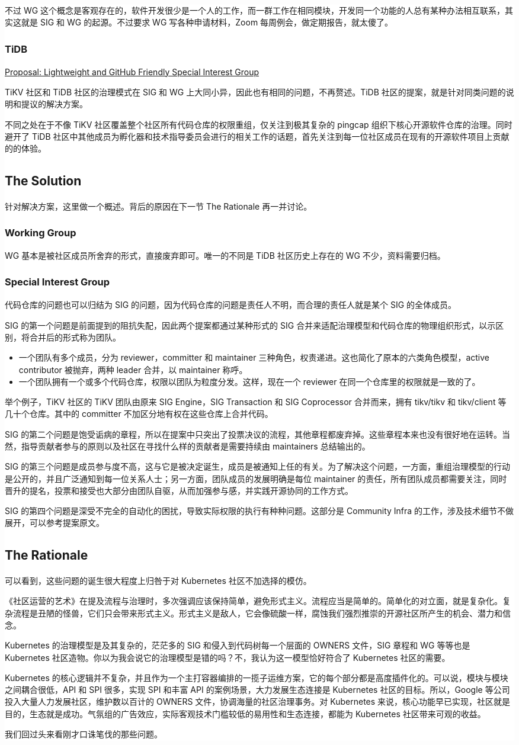 不过 WG 这个概念是客观存在的，软件开发很少是一个人的工作，而一群工作在相同模块，开发同一个功能的人总有某种办法相互联系，其实这就是 SIG 和 WG 的起源。不过要求 WG 写各种申请材料，Zoom 每周例会，做定期报告，就太傻了。

### TiDB

[Proposal: Lightweight and GitHub Friendly Special Interest Group](https://github.com/pingcap/community/issues/516)

TiKV 社区和 TiDB 社区的治理模式在 SIG 和 WG 上大同小异，因此也有相同的问题，不再赘述。TiDB 社区的提案，就是针对同类问题的说明和提议的解决方案。

不同之处在于不像 TiKV 社区覆盖整个社区所有代码仓库的权限重组，仅关注到极其复杂的 pingcap 组织下核心开源软件仓库的治理。同时避开了 TiDB 社区中其他成员为孵化器和技术指导委员会进行的相关工作的话题，首先关注到每一位社区成员在现有的开源软件项目上贡献的的体验。

## The Solution

针对解决方案，这里做一个概述。背后的原因在下一节 The Rationale 再一并讨论。

### Working Group

WG 基本是被社区成员所舍弃的形式，直接废弃即可。唯一的不同是 TiDB 社区历史上存在的 WG 不少，资料需要归档。

### Special Interest Group

代码仓库的问题也可以归结为 SIG 的问题，因为代码仓库的问题是责任人不明，而合理的责任人就是某个 SIG 的全体成员。

SIG 的第一个问题是前面提到的阻抗失配，因此两个提案都通过某种形式的 SIG 合并来适配治理模型和代码仓库的物理组织形式，以示区别，将合并后的形式称为团队。

* 一个团队有多个成员，分为 reviewer，committer 和 maintainer 三种角色，权责递进。这也简化了原本的六类角色模型，active contributor 被抛弃，两种 leader 合并，以 maintainer 称呼。
* 一个团队拥有一个或多个代码仓库，权限以团队为粒度分发。这样，现在一个 reviewer 在同一个仓库里的权限就是一致的了。

举个例子，TiKV 社区的 TiKV 团队由原来 SIG Engine，SIG Transaction 和 SIG Coprocessor 合并而来，拥有 tikv/tikv 和 tikv/client 等几十个仓库。其中的 committer 不加区分地有权在这些仓库上合并代码。

SIG 的第二个问题是饱受诟病的章程，所以在提案中只突出了投票决议的流程，其他章程都废弃掉。这些章程本来也没有很好地在运转。当然，指导贡献者参与的原则以及社区在寻找什么样的贡献者是需要持续由 maintainers 总结输出的。

SIG 的第三个问题是成员参与度不高，这与它是被决定诞生，成员是被通知上任的有关。为了解决这个问题，一方面，重组治理模型的行动是公开的，并且广泛通知到每一位关系人士；另一方面，团队成员的发展明确是每位 maintainer 的责任，所有团队成员都需要关注，同时晋升的提名，投票和接受也大部分由团队自驱，从而加强参与感，并实践开源协同的工作方式。

SIG 的第四个问题是深受不完全的自动化的困扰，导致实际权限的执行有种种问题。这部分是 Community Infra 的工作，涉及技术细节不做展开，可以参考提案原文。

## The Rationale

可以看到，这些问题的诞生很大程度上归咎于对 Kubernetes 社区不加选择的模仿。

《社区运营的艺术》在提及流程与治理时，多次强调应该保持简单，避免形式主义。流程应当是简单的。简单化的对立面，就是复杂化。复杂流程是丑陋的怪兽，它们只会带来形式主义。形式主义是敌人，它会像硫酸一样，腐蚀我们强烈推崇的开源社区所产生的机会、潜力和信念。

Kubernetes 的治理模型是及其复杂的，茫茫多的 SIG 和侵入到代码树每一个层面的 OWNERS 文件，SIG 章程和 WG 等等也是 Kubernetes 社区造物。你以为我会说它的治理模型是错的吗？不，我认为这一模型恰好符合了 Kubernetes 社区的需要。

Kubernetes 的核心逻辑并不复杂，并且作为一个主打容器编排的一揽子运维方案，它的每个部分都是高度插件化的。可以说，模块与模块之间耦合很低，API 和 SPI 很多，实现 SPI 和丰富 API 的案例场景，大力发展生态连接是 Kubernetes 社区的目标。所以，Google 等公司投入大量人力发展社区，维护数以百计的 OWNERS 文件，协调海量的社区治理事务。对 Kubernetes 来说，核心功能早已实现，社区就是目的，生态就是成功。气氛组的广告效应，实际客观技术门槛较低的易用性和生态连接，都能为 Kubernetes 社区带来可观的收益。

我们回过头来看刚才口诛笔伐的那些问题。
